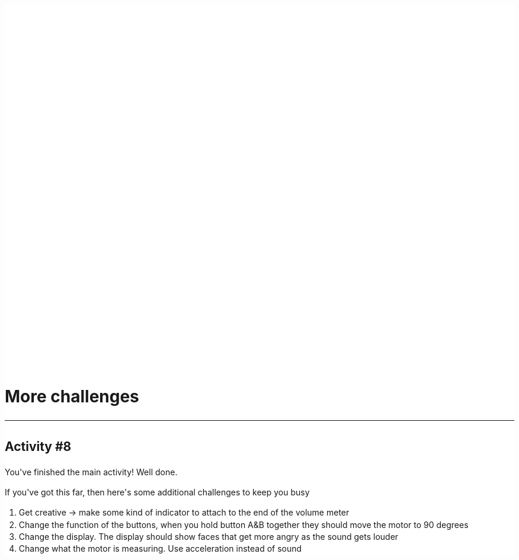 <div style="position:relative;height:0;padding-bottom:70%;overflow:hidden;"><iframe style="position:absolute;top:0;left:0;width:100%;height:100%;" src="https://makecode.microbit.org/#pub:_bxyd8JKp72LL" frameborder="0" sandbox="allow-popups allow-forms allow-scripts allow-same-origin"></iframe></div>



# More challenges
---





<div id="Activity8" class="container p-3 my-3 bg-primary text-primary">
<h2>Activity #8</h2>
</div>





You've finished the main activity! Well done. 

If you've got this far, then here's some additional challenges to keep you busy

1. Get creative -> make some kind of indicator to attach to the end of the volume meter
2. Change the function of the buttons, when you hold button A&B together they should move the motor to 90 degrees
3. Change the display. The display should show faces that get more angry as the sound gets louder 
4. Change what the motor is measuring. Use acceleration instead of sound